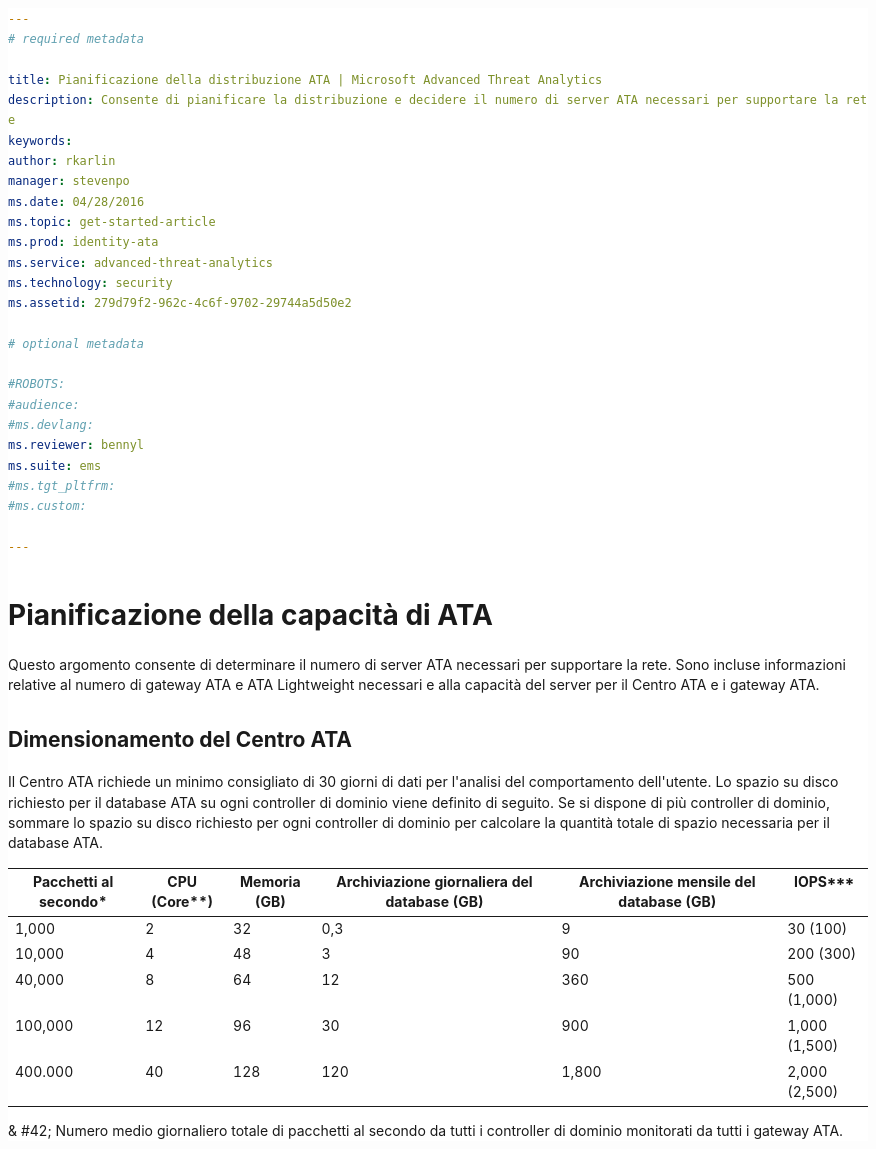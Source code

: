 ```yaml
---
# required metadata

title: Pianificazione della distribuzione ATA | Microsoft Advanced Threat Analytics
description: Consente di pianificare la distribuzione e decidere il numero di server ATA necessari per supportare la rete
keywords:
author: rkarlin
manager: stevenpo
ms.date: 04/28/2016
ms.topic: get-started-article
ms.prod: identity-ata
ms.service: advanced-threat-analytics
ms.technology: security
ms.assetid: 279d79f2-962c-4c6f-9702-29744a5d50e2

# optional metadata

#ROBOTS:
#audience:
#ms.devlang:
ms.reviewer: bennyl
ms.suite: ems
#ms.tgt_pltfrm:
#ms.custom:

---
```


# Pianificazione della capacità di ATA
Questo argomento consente di determinare il numero di server ATA necessari per supportare la rete. Sono incluse informazioni relative al numero di gateway ATA e ATA Lightweight necessari e alla capacità del server per il Centro ATA e i gateway ATA.

## Dimensionamento del Centro ATA
Il Centro ATA richiede un minimo consigliato di 30 giorni di dati per l'analisi del comportamento dell'utente. Lo spazio su disco richiesto per il database ATA su ogni controller di dominio viene definito di seguito. Se si dispone di più controller di dominio, sommare lo spazio su disco richiesto per ogni controller di dominio per calcolare la quantità totale di spazio necessaria per il database ATA.

|Pacchetti al secondo&#42;|CPU (Core&#42;&#42;)|Memoria (GB)|Archiviazione giornaliera del database (GB)|Archiviazione mensile del database (GB)|IOPS&#42;&#42;&#42;|
|---------------------------|-------------------------|-------------------|---------------------------------|-----------------------------------|-----------------------------------|
|1,000|2|32|0,3|9|30 (100)
|10,000|4|48|3|90|200 (300)
|40,000|8|64|12|360|500 (1,000)
|100,000|12|96|30|900|1,000 (1,500)
|400.000|40|128|120|1,800|2,000 (2,500)
& #42; Numero medio giornaliero totale di pacchetti al secondo da tutti i controller di dominio monitorati da tutti i gateway ATA.
